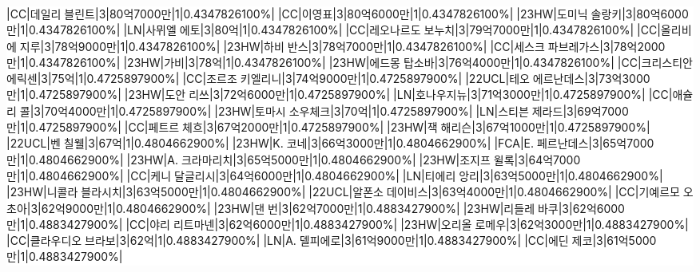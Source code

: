 |CC|데일리 블린트|3|80억7000만|1|0.4347826100%|
|CC|이영표|3|80억6000만|1|0.4347826100%|
|23HW|도미닉 솔랑키|3|80억6000만|1|0.4347826100%|
|LN|사뮈엘 에토|3|80억|1|0.4347826100%|
|CC|레오나르도 보누치|3|79억7000만|1|0.4347826100%|
|CC|올리비에 지루|3|78억9000만|1|0.4347826100%|
|23HW|하비 반스|3|78억7000만|1|0.4347826100%|
|CC|세스크 파브레가스|3|78억2000만|1|0.4347826100%|
|23HW|가비|3|78억|1|0.4347826100%|
|23HW|에드몽 탑소바|3|76억4000만|1|0.4347826100%|
|CC|크리스티안 에릭센|3|75억|1|0.4725897900%|
|CC|조르조 키엘리니|3|74억9000만|1|0.4725897900%|
|22UCL|테오 에르난데스|3|73억3000만|1|0.4725897900%|
|23HW|도안 리쓰|3|72억6000만|1|0.4725897900%|
|LN|호나우지뉴|3|71억3000만|1|0.4725897900%|
|CC|애슐리 콜|3|70억4000만|1|0.4725897900%|
|23HW|토마시 소우체크|3|70억|1|0.4725897900%|
|LN|스티븐 제라드|3|69억7000만|1|0.4725897900%|
|CC|페트르 체흐|3|67억2000만|1|0.4725897900%|
|23HW|잭 해리슨|3|67억1000만|1|0.4725897900%|
|22UCL|벤 칠웰|3|67억|1|0.4804662900%|
|23HW|K. 코네|3|66억3000만|1|0.4804662900%|
|FCA|E. 페르난데스|3|65억7000만|1|0.4804662900%|
|23HW|A. 크라마리치|3|65억5000만|1|0.4804662900%|
|23HW|조지프 윌록|3|64억7000만|1|0.4804662900%|
|CC|케니 달글리시|3|64억6000만|1|0.4804662900%|
|LN|티에리 앙리|3|63억5000만|1|0.4804662900%|
|23HW|니콜라 블라시치|3|63억5000만|1|0.4804662900%|
|22UCL|알폰소 데이비스|3|63억4000만|1|0.4804662900%|
|CC|기예르모 오초아|3|62억9000만|1|0.4804662900%|
|23HW|댄 번|3|62억7000만|1|0.4883427900%|
|23HW|리들레 바쿠|3|62억6000만|1|0.4883427900%|
|CC|야리 리트마넨|3|62억6000만|1|0.4883427900%|
|23HW|오리올 로메우|3|62억3000만|1|0.4883427900%|
|CC|클라우디오 브라보|3|62억|1|0.4883427900%|
|LN|A. 델피에로|3|61억9000만|1|0.4883427900%|
|CC|에딘 제코|3|61억5000만|1|0.4883427900%|
